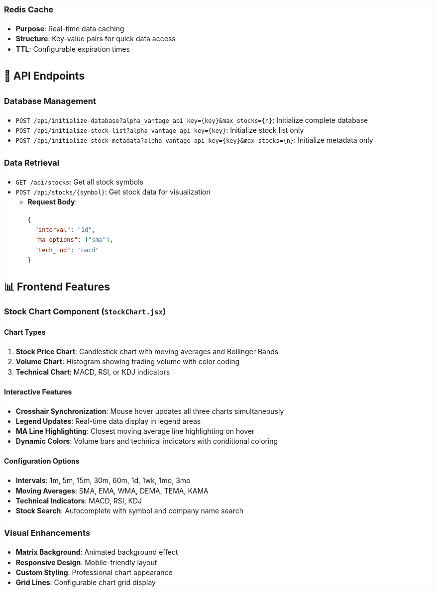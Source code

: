 ### Redis Cache
- **Purpose**: Real-time data caching
- **Structure**: Key-value pairs for quick data access
- **TTL**: Configurable expiration times

## 🚀 API Endpoints

### Database Management
- `POST /api/initialize-database?alpha_vantage_api_key={key}&max_stocks={n}`: Initialize complete database
- `POST /api/initialize-stock-list?alpha_vantage_api_key={key}`: Initialize stock list only
- `POST /api/initialize-stock-metadata?alpha_vantage_api_key={key}&max_stocks={n}`: Initialize metadata only

### Data Retrieval
- `GET /api/stocks`: Get all stock symbols
- `POST /api/stocks/{symbol}`: Get stock data for visualization
  - **Request Body**:
    ```json
    {
      "interval": "1d",
      "ma_options": ["sma"],
      "tech_ind": "macd"
    }
    ```

## 📊 Frontend Features

### Stock Chart Component (`StockChart.jsx`)

#### Chart Types
1. **Stock Price Chart**: Candlestick chart with moving averages and Bollinger Bands
2. **Volume Chart**: Histogram showing trading volume with color coding
3. **Technical Chart**: MACD, RSI, or KDJ indicators

#### Interactive Features
- **Crosshair Synchronization**: Mouse hover updates all three charts simultaneously
- **Legend Updates**: Real-time data display in legend areas
- **MA Line Highlighting**: Closest moving average line highlighting on hover
- **Dynamic Colors**: Volume bars and technical indicators with conditional coloring

#### Configuration Options
- **Intervals**: 1m, 5m, 15m, 30m, 60m, 1d, 1wk, 1mo, 3mo
- **Moving Averages**: SMA, EMA, WMA, DEMA, TEMA, KAMA
- **Technical Indicators**: MACD, RSI, KDJ
- **Stock Search**: Autocomplete with symbol and company name search

### Visual Enhancements
- **Matrix Background**: Animated background effect
- **Responsive Design**: Mobile-friendly layout
- **Custom Styling**: Professional chart appearance
- **Grid Lines**: Configurable chart grid display
